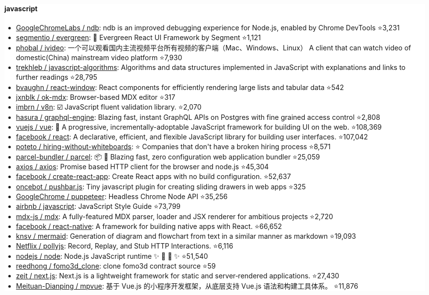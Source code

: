 #### javascript
* [GoogleChromeLabs / ndb](https://github.com/GoogleChromeLabs/ndb): ndb is an improved debugging experience for Node.js, enabled by Chrome DevTools :star:3,231
* [segmentio / evergreen](https://github.com/segmentio/evergreen): 🌲
Evergreen React UI Framework by Segment :star:1,121
* [phobal / ivideo](https://github.com/phobal/ivideo): 一个可以观看国内主流视频平台所有视频的客户端（Mac、Windows、Linux） A client that can watch video of domestic(China) mainstream video platform :star:7,930
* [trekhleb / javascript-algorithms](https://github.com/trekhleb/javascript-algorithms): Algorithms and data structures implemented in JavaScript with explanations and links to further readings :star:28,795
* [bvaughn / react-window](https://github.com/bvaughn/react-window): React components for efficiently rendering large lists and tabular data :star:542
* [jxnblk / ok-mdx](https://github.com/jxnblk/ok-mdx): Browser-based MDX editor :star:317
* [imbrn / v8n](https://github.com/imbrn/v8n): ☑️
JavaScript fluent validation library. :star:2,070
* [hasura / graphql-engine](https://github.com/hasura/graphql-engine): Blazing fast, instant GraphQL APIs on Postgres with fine grained access control :star:2,808
* [vuejs / vue](https://github.com/vuejs/vue): 🖖
A progressive, incrementally-adoptable JavaScript framework for building UI on the web. :star:108,369
* [facebook / react](https://github.com/facebook/react): A declarative, efficient, and flexible JavaScript library for building user interfaces. :star:107,042
* [poteto / hiring-without-whiteboards](https://github.com/poteto/hiring-without-whiteboards): ⭐️
Companies that don't have a broken hiring process :star:8,571
* [parcel-bundler / parcel](https://github.com/parcel-bundler/parcel): 📦
🚀
Blazing fast, zero configuration web application bundler :star:25,059
* [axios / axios](https://github.com/axios/axios): Promise based HTTP client for the browser and node.js :star:45,304
* [facebook / create-react-app](https://github.com/facebook/create-react-app): Create React apps with no build configuration. :star:52,637
* [oncebot / pushbar.js](https://github.com/oncebot/pushbar.js): Tiny javascript plugin for creating sliding drawers in web apps :star:325
* [GoogleChrome / puppeteer](https://github.com/GoogleChrome/puppeteer): Headless Chrome Node API :star:35,256
* [airbnb / javascript](https://github.com/airbnb/javascript): JavaScript Style Guide :star:73,799
* [mdx-js / mdx](https://github.com/mdx-js/mdx): A fully-featured MDX parser, loader and JSX renderer for ambitious projects :star:2,720
* [facebook / react-native](https://github.com/facebook/react-native): A framework for building native apps with React. :star:66,652
* [knsv / mermaid](https://github.com/knsv/mermaid): Generation of diagram and flowchart from text in a similar manner as markdown :star:19,093
* [Netflix / pollyjs](https://github.com/Netflix/pollyjs): Record, Replay, and Stub HTTP Interactions. :star:6,116
* [nodejs / node](https://github.com/nodejs/node): Node.js JavaScript runtime
✨
🐢
🚀
✨ :star:51,540
* [reedhong / fomo3d_clone](https://github.com/reedhong/fomo3d_clone): clone fomo3d contract source :star:59
* [zeit / next.js](https://github.com/zeit/next.js): Next.js is a lightweight framework for static and server‑rendered applications. :star:27,430
* [Meituan-Dianping / mpvue](https://github.com/Meituan-Dianping/mpvue): 基于 Vue.js 的小程序开发框架，从底层支持 Vue.js 语法和构建工具体系。 :star:11,876
